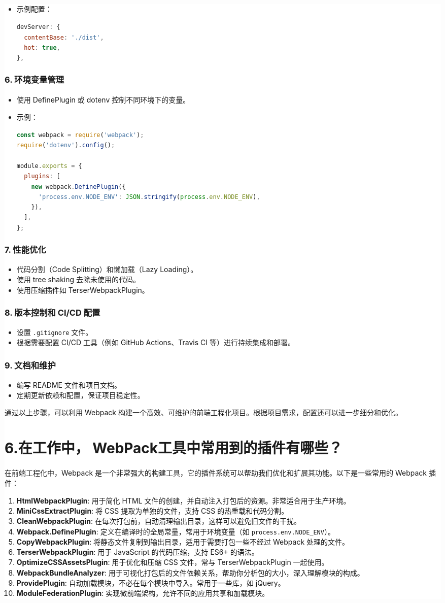 - 示例配置：

  ```javascript
  devServer: {
    contentBase: './dist',
    hot: true,
  },
  ```

### 6. **环境变量管理**

- 使用 DefinePlugin 或 dotenv 控制不同环境下的变量。

- 示例：

  ```javascript
  const webpack = require('webpack');
  require('dotenv').config();
  
  module.exports = {
    plugins: [
      new webpack.DefinePlugin({
        'process.env.NODE_ENV': JSON.stringify(process.env.NODE_ENV),
      }),
    ],
  };
  ```

### 7. **性能优化**

- 代码分割（Code Splitting）和懒加载（Lazy Loading）。
- 使用 tree shaking 去除未使用的代码。
- 使用压缩插件如 TerserWebpackPlugin。

### 8. **版本控制和 CI/CD 配置**

- 设置 `.gitignore` 文件。
- 根据需要配置 CI/CD 工具（例如 GitHub Actions、Travis CI 等）进行持续集成和部署。

### 9. **文档和维护**

- 编写 README 文件和项目文档。
- 定期更新依赖和配置，保证项目稳定性。

通过以上步骤，可以利用 Webpack 构建一个高效、可维护的前端工程化项目。根据项目需求，配置还可以进一步细分和优化。

# 6.在工作中， WebPack工具中常用到的插件有哪些？

在前端工程化中，Webpack 是一个非常强大的构建工具，它的插件系统可以帮助我们优化和扩展其功能。以下是一些常用的 Webpack 插件：

1. **HtmlWebpackPlugin**: 用于简化 HTML 文件的创建，并自动注入打包后的资源。非常适合用于生产环境。
2. **MiniCssExtractPlugin**: 将 CSS 提取为单独的文件，支持 CSS 的热重载和代码分割。
3. **CleanWebpackPlugin**: 在每次打包前，自动清理输出目录，这样可以避免旧文件的干扰。
4. **Webpack.DefinePlugin**: 定义在编译时的全局常量，常用于环境变量（如 `process.env.NODE_ENV`）。
5. **CopyWebpackPlugin**: 将静态文件复制到输出目录，适用于需要打包一些不经过 Webpack 处理的文件。
6. **TerserWebpackPlugin**: 用于 JavaScript 的代码压缩，支持 ES6+ 的语法。
7. **OptimizeCSSAssetsPlugin**: 用于优化和压缩 CSS 文件，常与 TerserWebpackPlugin 一起使用。
8. **WebpackBundleAnalyzer**: 用于可视化打包后的文件依赖关系，帮助你分析包的大小，深入理解模块的构成。
9. **ProvidePlugin**: 自动加载模块，不必在每个模块中导入。常用于一些库，如 jQuery。
10. **ModuleFederationPlugin**: 实现微前端架构，允许不同的应用共享和加载模块。
